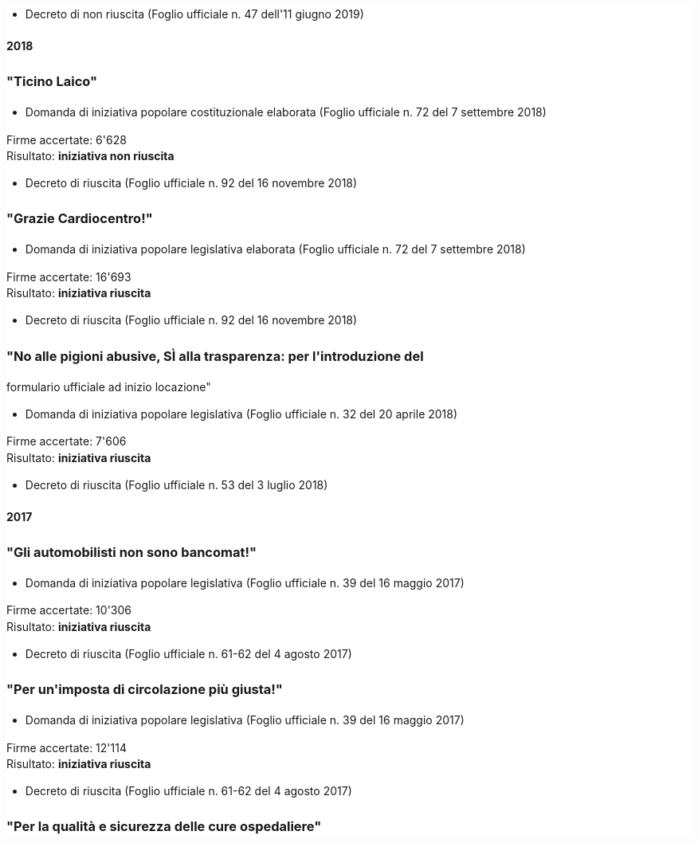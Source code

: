   * Decreto di non riuscita (Foglio ufficiale n. 47 dell'11 giugno 2019)

####  2018

###  "Ticino Laico"

  * Domanda di iniziativa popolare costituzionale elaborata (Foglio ufficiale n. 72 del 7 settembre 2018)

Firme accertate: 6'628  
Risultato: **iniziativa non riuscita**

  * Decreto di riuscita (Foglio ufficiale n. 92 del 16 novembre 2018)

###  "Grazie Cardiocentro!"

  * Domanda di iniziativa popolare legislativa elaborata (Foglio ufficiale n. 72 del 7 settembre 2018)

Firme accertate: 16'693  
Risultato: **iniziativa riuscita**

  * Decreto di riuscita (Foglio ufficiale n. 92 del 16 novembre 2018)

###  "No alle pigioni abusive, SÌ alla trasparenza: per l'introduzione del
formulario ufficiale ad inizio locazione"

  * Domanda di iniziativa popolare legislativa (Foglio ufficiale n. 32 del 20 aprile 2018)

Firme accertate: 7'606  
Risultato: **iniziativa riuscita**

  * Decreto di riuscita (Foglio ufficiale n. 53 del 3 luglio 2018)

####  2017

###  "Gli automobilisti non sono bancomat!"

  * Domanda di iniziativa popolare legislativa (Foglio ufficiale n. 39 del 16 maggio 2017)

Firme accertate: 10'306  
Risultato: **iniziativa riuscita**

  * Decreto di riuscita (Foglio ufficiale n. 61-62 del 4 agosto 2017)

###  "Per un'imposta di circolazione più giusta!"

  * Domanda di iniziativa popolare legislativa (Foglio ufficiale n. 39 del 16 maggio 2017)

Firme accertate: 12'114  
Risultato: **iniziativa riuscita**

  * Decreto di riuscita (Foglio ufficiale n. 61-62 del 4 agosto 2017)

###  "Per la qualità e sicurezza delle cure ospedaliere"
